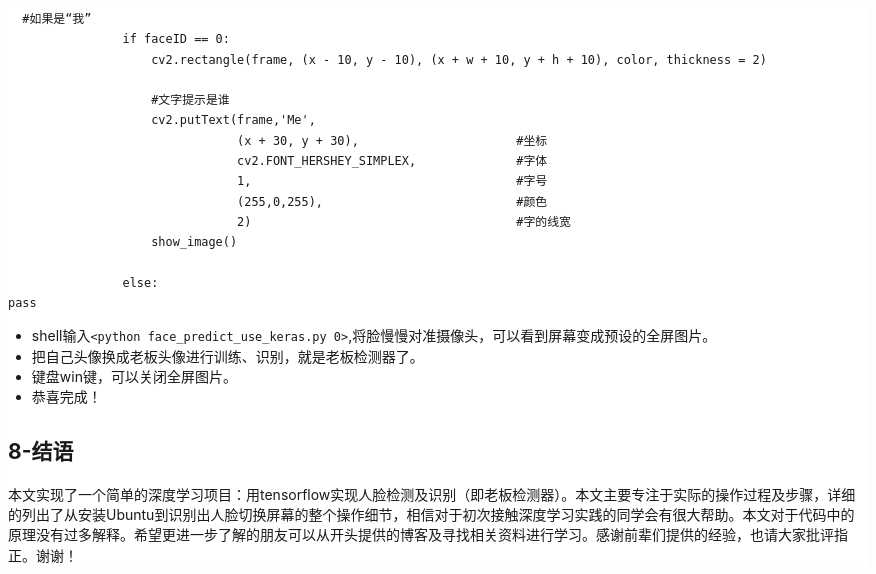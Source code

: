       #如果是“我”
                    if faceID == 0:                                                        
                        cv2.rectangle(frame, (x - 10, y - 10), (x + w + 10, y + h + 10), color, thickness = 2)

                        #文字提示是谁
                        cv2.putText(frame,'Me', 
                                    (x + 30, y + 30),                      #坐标
                                    cv2.FONT_HERSHEY_SIMPLEX,              #字体
                                    1,                                     #字号
                                    (255,0,255),                           #颜色
                                    2)                                     #字的线宽
                        show_image()

                    else:
    pass
    
  * shell输入`<python face_predict_use_keras.py 0>`,将脸慢慢对准摄像头，可以看到屏幕变成预设的全屏图片。
  * 把自己头像换成老板头像进行训练、识别，就是老板检测器了。
  * 键盘win键，可以关闭全屏图片。
  * 恭喜完成！

## 8-结语
  本文实现了一个简单的深度学习项目：用tensorflow实现人脸检测及识别（即老板检测器）。本文主要专注于实际的操作过程及步骤，详细的列出了从安装Ubuntu到识别出人脸切换屏幕的整个操作细节，相信对于初次接触深度学习实践的同学会有很大帮助。本文对于代码中的原理没有过多解释。希望更进一步了解的朋友可以从开头提供的博客及寻找相关资料进行学习。感谢前辈们提供的经验，也请大家批评指正。谢谢！
  


